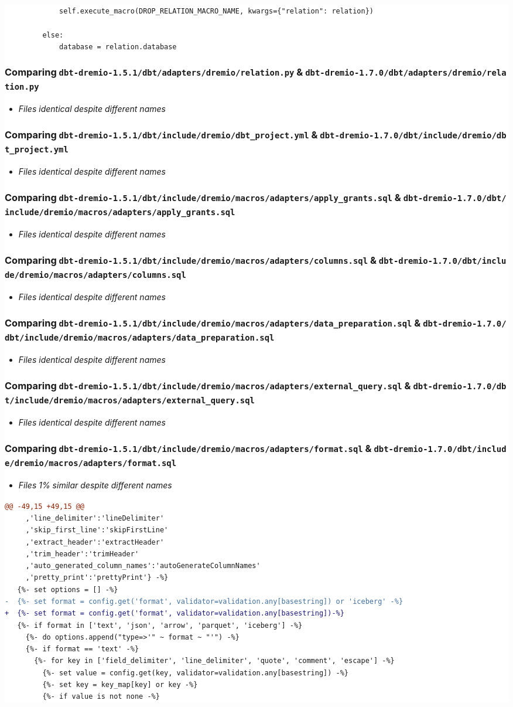 ```diff
             self.execute_macro(DROP_RELATION_MACRO_NAME, kwargs={"relation": relation})
 
         else:
             database = relation.database
```

### Comparing `dbt-dremio-1.5.1/dbt/adapters/dremio/relation.py` & `dbt-dremio-1.7.0/dbt/adapters/dremio/relation.py`

 * *Files identical despite different names*

### Comparing `dbt-dremio-1.5.1/dbt/include/dremio/dbt_project.yml` & `dbt-dremio-1.7.0/dbt/include/dremio/dbt_project.yml`

 * *Files identical despite different names*

### Comparing `dbt-dremio-1.5.1/dbt/include/dremio/macros/adapters/apply_grants.sql` & `dbt-dremio-1.7.0/dbt/include/dremio/macros/adapters/apply_grants.sql`

 * *Files identical despite different names*

### Comparing `dbt-dremio-1.5.1/dbt/include/dremio/macros/adapters/columns.sql` & `dbt-dremio-1.7.0/dbt/include/dremio/macros/adapters/columns.sql`

 * *Files identical despite different names*

### Comparing `dbt-dremio-1.5.1/dbt/include/dremio/macros/adapters/data_preparation.sql` & `dbt-dremio-1.7.0/dbt/include/dremio/macros/adapters/data_preparation.sql`

 * *Files identical despite different names*

### Comparing `dbt-dremio-1.5.1/dbt/include/dremio/macros/adapters/external_query.sql` & `dbt-dremio-1.7.0/dbt/include/dremio/macros/adapters/external_query.sql`

 * *Files identical despite different names*

### Comparing `dbt-dremio-1.5.1/dbt/include/dremio/macros/adapters/format.sql` & `dbt-dremio-1.7.0/dbt/include/dremio/macros/adapters/format.sql`

 * *Files 1% similar despite different names*

```diff
@@ -49,15 +49,15 @@
     ,'line_delimiter':'lineDelimiter'
     ,'skip_first_line':'skipFirstLine'
     ,'extract_header':'extractHeader'
     ,'trim_header':'trimHeader'
     ,'auto_generated_column_names':'autoGenerateColumnNames'
     ,'pretty_print':'prettyPrint'} -%}
   {%- set options = [] -%}
-  {%- set format = config.get('format', validator=validation.any[basestring]) or 'iceberg' -%}
+  {%- set format = config.get('format', validator=validation.any[basestring])-%}
   {%- if format in ['text', 'json', 'arrow', 'parquet', 'iceberg'] -%}
     {%- do options.append("type=>'" ~ format ~ "'") -%}
     {%- if format == 'text' -%}
       {%- for key in ['field_delimiter', 'line_delimiter', 'quote', 'comment', 'escape'] -%}
         {%- set value = config.get(key, validator=validation.any[basestring]) -%}
         {%- set key = key_map[key] or key -%}
         {%- if value is not none -%}
```